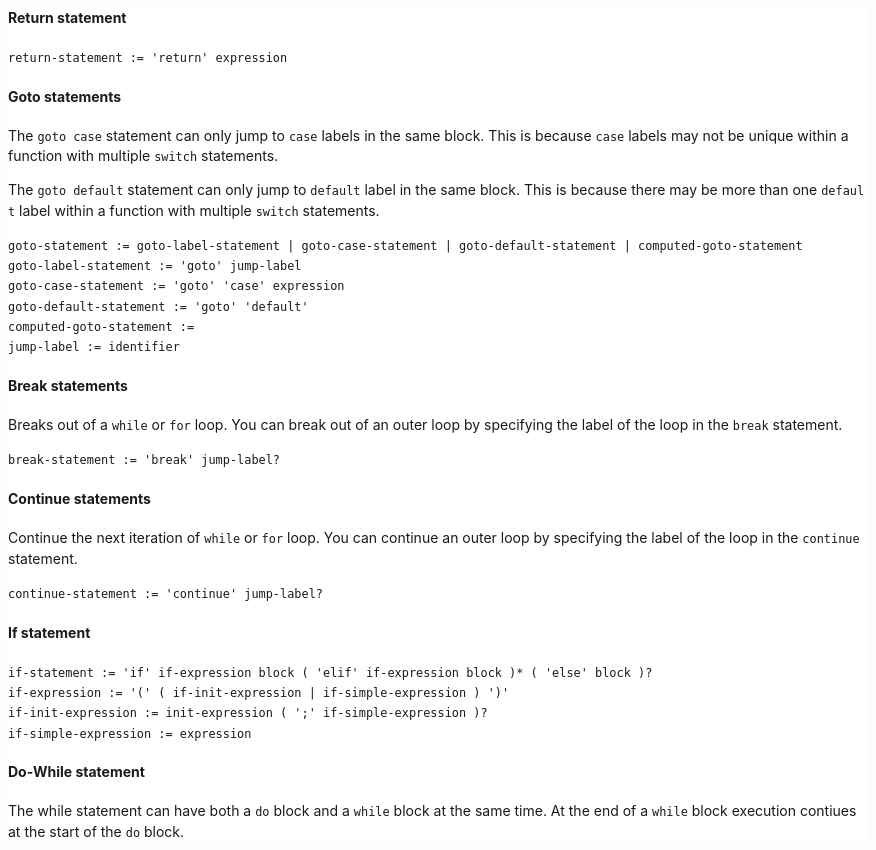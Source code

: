 #### Return statement

```bnf
return-statement := 'return' expression
```

#### Goto statements

The `goto case` statement can only jump to `case` labels in the same block.
This is because `case` labels may not be unique within a function with multiple
`switch` statements.

The `goto default` statement can only jump to `default` label in the same block.
This is because there may be more than one `default` label within a function
with multiple `switch` statements.


```bnf
goto-statement := goto-label-statement | goto-case-statement | goto-default-statement | computed-goto-statement
goto-label-statement := 'goto' jump-label
goto-case-statement := 'goto' 'case' expression
goto-default-statement := 'goto' 'default'
computed-goto-statement := 
jump-label := identifier
```

#### Break statements

Breaks out of a `while` or `for` loop. You can break out of an outer loop by
specifying the label of the loop in the `break` statement.

```bnf
break-statement := 'break' jump-label?
```

#### Continue statements

Continue the next iteration of `while` or `for` loop. You can continue an
outer loop by specifying the label of the loop in the `continue` statement.

```bnf
continue-statement := 'continue' jump-label?
```

#### If statement

```bnf
if-statement := 'if' if-expression block ( 'elif' if-expression block )* ( 'else' block )?
if-expression := '(' ( if-init-expression | if-simple-expression ) ')'
if-init-expression := init-expression ( ';' if-simple-expression )?
if-simple-expression := expression
```

#### Do-While statement

The while statement can have both a `do` block and a `while` block at the
same time. At the end of a `while` block execution contiues at the start of
the `do` block.
